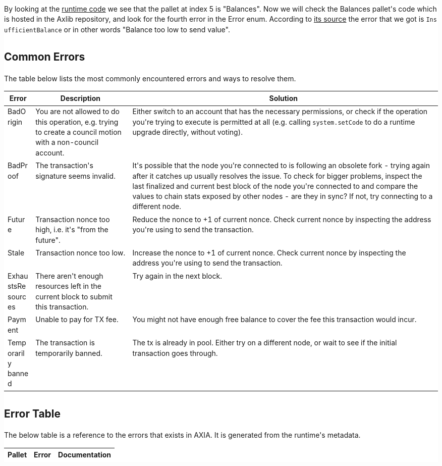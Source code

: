 By looking at the [runtime code](https://github.com/axia-tech/AXIA/blob/master/runtime/AXIA/src/lib.rs#L914) we see that the pallet at index 5 is "Balances". Now we will check the Balances pallet's code which is hosted in the Axlib repository, and look for the fourth error in the Error enum. According to [its source](https://github.com/axia-tech/axlib/blob/master/frame/balances/src/lib.rs#L270) the error that we got is `InsufficientBalance` or in other words "Balance too low to send value".

## Common Errors

The table below lists the most commonly encountered errors and ways to resolve them.

| Error              | Description                                                                                                  | Solution                                                                                                                                                                                                                                                                                                                                                                                  |
| ------------------ | ------------------------------------------------------------------------------------------------------------ | ----------------------------------------------------------------------------------------------------------------------------------------------------------------------------------------------------------------------------------------------------------------------------------------------------------------------------------------------------------------------------------------- |
| BadOrigin          | You are not allowed to do this operation, e.g. trying to create a council motion with a non-council account. | Either switch to an account that has the necessary permissions, or check if the operation you're trying to execute is permitted at all (e.g. calling `system.setCode` to do a runtime upgrade directly, without voting).                                                                                                                                                                  |
| BadProof           | The transaction's signature seems invalid.                                                                   | It's possible that the node you're connected to is following an obsolete fork - trying again after it catches up usually resolves the issue. To check for bigger problems, inspect the last finalized and current best block of the node you're connected to and compare the values to chain stats exposed by other nodes - are they in sync? If not, try connecting to a different node. |
| Future             | Transaction nonce too high, i.e. it's "from the future".                                                     | Reduce the nonce to +1 of current nonce. Check current nonce by inspecting the address you're using to send the transaction.                                                                                                                                                                                                                                                              |
| Stale              | Transaction nonce too low.                                                                                   | Increase the nonce to +1 of current nonce. Check current nonce by inspecting the address you're using to send the transaction.                                                                                                                                                                                                                                                            |
| ExhaustsResources  | There aren't enough resources left in the current block to submit this transaction.                          | Try again in the next block.                                                                                                                                                                                                                                                                                                                                                              |
| Payment            | Unable to pay for TX fee.                                                                                    | You might not have enough free balance to cover the fee this transaction would incur.                                                                                                                                                                                                                                                                                                     |
| Temporarily banned | The transaction is temporarily banned.                                                                       | The tx is already in pool. Either try on a different node, or wait to see if the initial transaction goes through.                                                                                                                                                                                                                                                                        |

## Error Table

The below table is a reference to the errors that exists in AXIA. It is generated from the runtime's metadata.

| Pallet                  | Error                                  | Documentation                                                                                                                                    |
| ----------------------- | -------------------------------------- | ------------------------------------------------------------------------------------------------------------------------------------------------ |